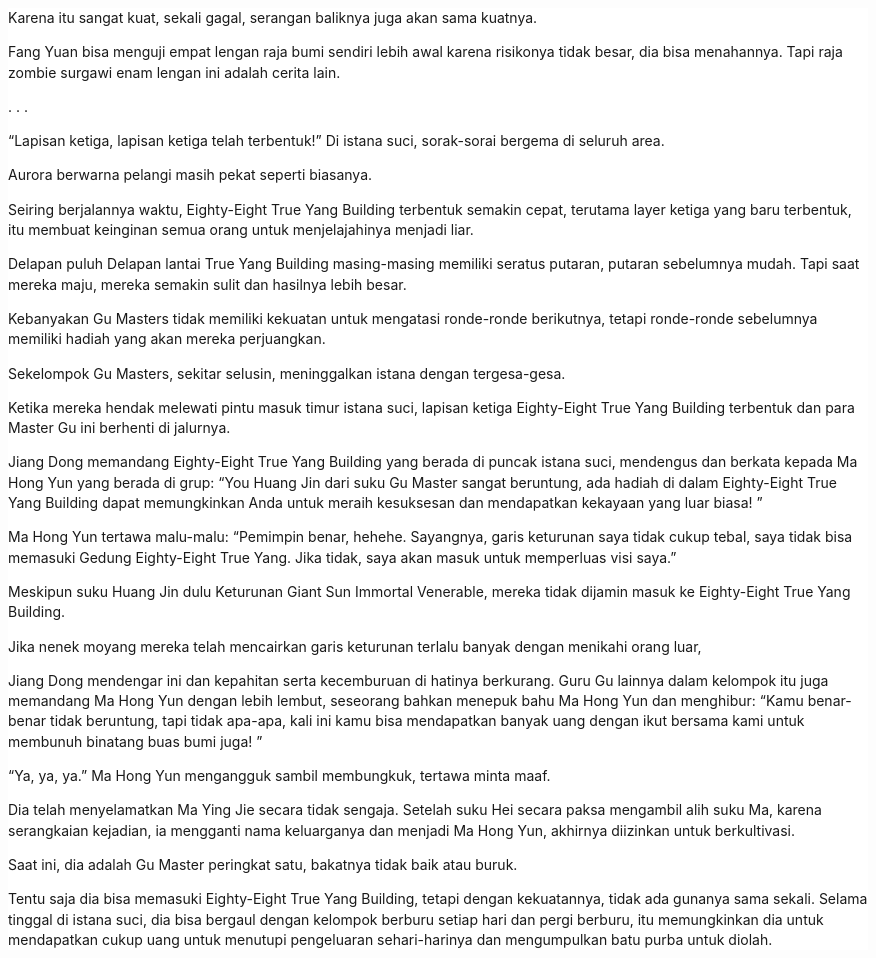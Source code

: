 Karena itu sangat kuat, sekali gagal, serangan baliknya juga akan sama kuatnya.

Fang Yuan bisa menguji empat lengan raja bumi sendiri lebih awal karena risikonya tidak besar, dia bisa menahannya. Tapi raja zombie surgawi enam lengan ini adalah cerita lain.

. . .

“Lapisan ketiga, lapisan ketiga telah terbentuk!” Di istana suci, sorak-sorai bergema di seluruh area.



Aurora berwarna pelangi masih pekat seperti biasanya.

Seiring berjalannya waktu, Eighty-Eight True Yang Building terbentuk semakin cepat, terutama layer ketiga yang baru terbentuk, itu membuat keinginan semua orang untuk menjelajahinya menjadi liar.

Delapan puluh Delapan lantai True Yang Building masing-masing memiliki seratus putaran, putaran sebelumnya mudah. Tapi saat mereka maju, mereka semakin sulit dan hasilnya lebih besar.

Kebanyakan Gu Masters tidak memiliki kekuatan untuk mengatasi ronde-ronde berikutnya, tetapi ronde-ronde sebelumnya memiliki hadiah yang akan mereka perjuangkan.

Sekelompok Gu Masters, sekitar selusin, meninggalkan istana dengan tergesa-gesa.

Ketika mereka hendak melewati pintu masuk timur istana suci, lapisan ketiga Eighty-Eight True Yang Building terbentuk dan para Master Gu ini berhenti di jalurnya.

Jiang Dong memandang Eighty-Eight True Yang Building yang berada di puncak istana suci, mendengus dan berkata kepada Ma Hong Yun yang berada di grup: “You Huang Jin dari suku Gu Master sangat beruntung, ada hadiah di dalam Eighty-Eight True Yang Building dapat memungkinkan Anda untuk meraih kesuksesan dan mendapatkan kekayaan yang luar biasa! ”

Ma Hong Yun tertawa malu-malu: “Pemimpin benar, hehehe. Sayangnya, garis keturunan saya tidak cukup tebal, saya tidak bisa memasuki Gedung Eighty-Eight True Yang. Jika tidak, saya akan masuk untuk memperluas visi saya.”

Meskipun suku Huang Jin dulu Keturunan Giant Sun Immortal Venerable, mereka tidak dijamin masuk ke Eighty-Eight True Yang Building.

Jika nenek moyang mereka telah mencairkan garis keturunan terlalu banyak dengan menikahi orang luar,

Jiang Dong mendengar ini dan kepahitan serta kecemburuan di hatinya berkurang. Guru Gu lainnya dalam kelompok itu juga memandang Ma Hong Yun dengan lebih lembut, seseorang bahkan menepuk bahu Ma Hong Yun dan menghibur: “Kamu benar-benar tidak beruntung, tapi tidak apa-apa, kali ini kamu bisa mendapatkan banyak uang dengan ikut bersama kami untuk membunuh binatang buas bumi juga! ”

“Ya, ya, ya.” Ma Hong Yun mengangguk sambil membungkuk, tertawa minta maaf.

Dia telah menyelamatkan Ma Ying Jie secara tidak sengaja. Setelah suku Hei secara paksa mengambil alih suku Ma, karena serangkaian kejadian, ia mengganti nama keluarganya dan menjadi Ma Hong Yun, akhirnya diizinkan untuk berkultivasi.

Saat ini, dia adalah Gu Master peringkat satu, bakatnya tidak baik atau buruk.

Tentu saja dia bisa memasuki Eighty-Eight True Yang Building, tetapi dengan kekuatannya, tidak ada gunanya sama sekali. Selama tinggal di istana suci, dia bisa bergaul dengan kelompok berburu setiap hari dan pergi berburu, itu memungkinkan dia untuk mendapatkan cukup uang untuk menutupi pengeluaran sehari-harinya dan mengumpulkan batu purba untuk diolah.
